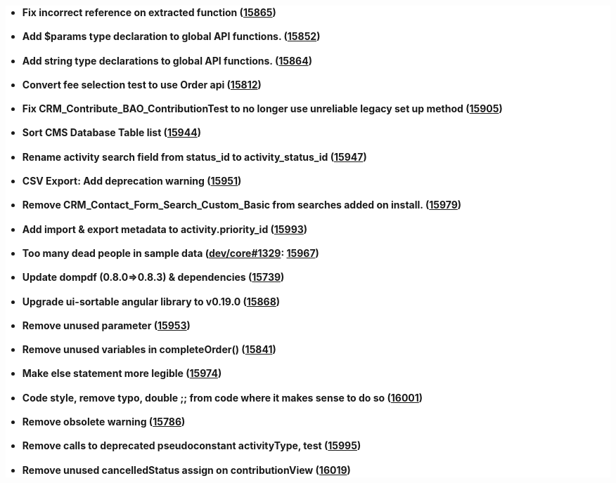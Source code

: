 - **Fix incorrect reference on extracted function
  ([15865](https://github.com/civicrm/civicrm-core/pull/15865))**

- **Add $params type declaration to global API functions.
  ([15852](https://github.com/civicrm/civicrm-core/pull/15852))**

- **Add string type declarations to global API functions.
  ([15864](https://github.com/civicrm/civicrm-core/pull/15864))**

- **Convert fee selection test to use Order api
  ([15812](https://github.com/civicrm/civicrm-core/pull/15812))**

- **Fix CRM_Contribute_BAO_ContributionTest to no longer use unreliable legacy
  set up method ([15905](https://github.com/civicrm/civicrm-core/pull/15905))**

- **Sort CMS Database Table list
  ([15944](https://github.com/civicrm/civicrm-core/pull/15944))**

- **Rename activity search field from status_id to activity_status_id
  ([15947](https://github.com/civicrm/civicrm-core/pull/15947))**

- **CSV Export: Add deprecation warning
  ([15951](https://github.com/civicrm/civicrm-core/pull/15951))**

- **Remove CRM_Contact_Form_Search_Custom_Basic from searches added on install.
  ([15979](https://github.com/civicrm/civicrm-core/pull/15979))**

- **Add import & export metadata to activity.priority_id
  ([15993](https://github.com/civicrm/civicrm-core/pull/15993))**

- **Too many dead people in sample data
  ([dev/core#1329](https://lab.civicrm.org/dev/core/issues/1329):
  [15967](https://github.com/civicrm/civicrm-core/pull/15967))**

- **Update dompdf (0.8.0=>0.8.3) & dependencies
  ([15739](https://github.com/civicrm/civicrm-core/pull/15739))**

- **Upgrade ui-sortable angular library to v0.19.0
  ([15868](https://github.com/civicrm/civicrm-core/pull/15868))**

- **Remove unused parameter
  ([15953](https://github.com/civicrm/civicrm-core/pull/15953))**

- **Remove unused variables in completeOrder()
  ([15841](https://github.com/civicrm/civicrm-core/pull/15841))**

- **Make else statement more legible
  ([15974](https://github.com/civicrm/civicrm-core/pull/15974))**

- **Code style, remove typo, double ;; from code where it makes sense to do so
  ([16001](https://github.com/civicrm/civicrm-core/pull/16001))**

- **Remove obsolete warning
  ([15786](https://github.com/civicrm/civicrm-core/pull/15786))**

- **Remove calls to deprecated pseudoconstant activityType, test
  ([15995](https://github.com/civicrm/civicrm-core/pull/15995))**

- **Remove unused cancelledStatus assign on contributionView
  ([16019](https://github.com/civicrm/civicrm-core/pull/16019))**
